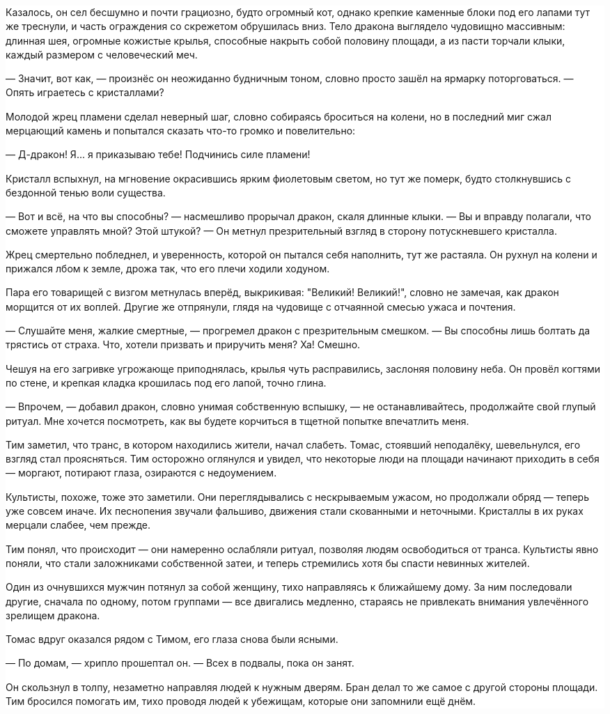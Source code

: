 Казалось, он сел бесшумно и почти грациозно, будто огромный кот, однако крепкие каменные блоки под его лапами тут же треснули, и часть ограждения со скрежетом обрушилась вниз. Тело дракона выглядело чудовищно массивным: длинная шея, огромные кожистые крылья, способные накрыть собой половину площади, а из пасти торчали клыки, каждый размером с человеческий меч.

— Значит, вот как, — произнёс он неожиданно будничным тоном, словно просто зашёл на ярмарку поторговаться. — Опять играетесь с кристаллами?

Молодой жрец пламени сделал неверный шаг, словно собираясь броситься на колени, но в последний миг сжал мерцающий камень и попытался сказать что-то громко и повелительно:

— Д-дракон! Я... я приказываю тебе! Подчинись силе пламени!

Кристалл вспыхнул, на мгновение окрасившись ярким фиолетовым светом, но тут же померк, будто столкнувшись с бездонной тенью воли существа.

— Вот и всё, на что вы способны? — насмешливо прорычал дракон, скаля длинные клыки. — Вы и вправду полагали, что сможете управлять мной? Этой штукой? — Он метнул презрительный взгляд в сторону потускневшего кристалла.

Жрец смертельно побледнел, и уверенность, которой он пытался себя наполнить, тут же растаяла. Он рухнул на колени и прижался лбом к земле, дрожа так, что его плечи ходили ходуном.

Пара его товарищей с визгом метнулась вперёд, выкрикивая: "Великий! Великий!", словно не замечая, как дракон морщится от их воплей. Другие же отпрянули, глядя на чудовище с отчаянной смесью ужаса и почтения.

— Слушайте меня, жалкие смертные, — прогремел дракон с презрительным смешком. — Вы способны лишь болтать да трястись от страха. Что, хотели призвать и приручить меня? Ха! Смешно.

Чешуя на его загривке угрожающе приподнялась, крылья чуть расправились, заслоняя половину неба. Он провёл когтями по стене, и крепкая кладка крошилась под его лапой, точно глина.

— Впрочем, — добавил дракон, словно унимая собственную вспышку, — не останавливайтесь, продолжайте свой глупый ритуал. Мне хочется посмотреть, как вы будете корчиться в тщетной попытке впечатлить меня.

Тим заметил, что транс, в котором находились жители, начал слабеть. Томас, стоявший неподалёку, шевельнулся, его взгляд стал проясняться. Тим осторожно оглянулся и увидел, что некоторые люди на площади начинают приходить в себя — моргают, потирают глаза, озираются с недоумением.

Культисты, похоже, тоже это заметили. Они переглядывались с нескрываемым ужасом, но продолжали обряд — теперь уже совсем иначе. Их песнопения звучали фальшиво, движения стали скованными и неточными. Кристаллы в их руках мерцали слабее, чем прежде.

Тим понял, что происходит — они намеренно ослабляли ритуал, позволяя людям освободиться от транса. Культисты явно поняли, что стали заложниками собственной затеи, и теперь стремились хотя бы спасти невинных жителей.

Один из очнувшихся мужчин потянул за собой женщину, тихо направляясь к ближайшему дому. За ним последовали другие, сначала по одному, потом группами — все двигались медленно, стараясь не привлекать внимания увлечённого зрелищем дракона.

Томас вдруг оказался рядом с Тимом, его глаза снова были ясными.

— По домам, — хрипло прошептал он. — Всех в подвалы, пока он занят.

Он скользнул в толпу, незаметно направляя людей к нужным дверям. Бран делал то же самое с другой стороны площади. Тим бросился помогать им, тихо проводя людей к убежищам, которые они запомнили ещё днём.

